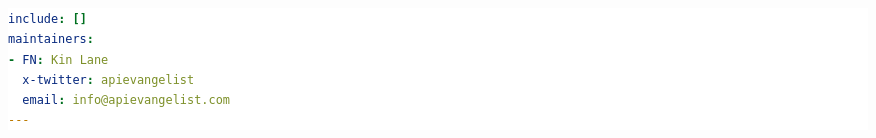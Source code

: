 ```yaml
include: []
maintainers:
- FN: Kin Lane
  x-twitter: apievangelist
  email: info@apievangelist.com
---
```

